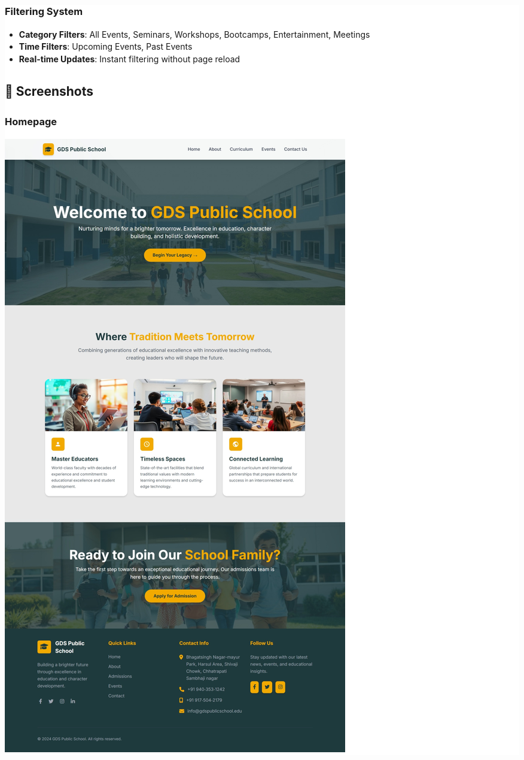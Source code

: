 ### Filtering System
- **Category Filters**: All Events, Seminars, Workshops, Bootcamps, Entertainment, Meetings
- **Time Filters**: Upcoming Events, Past Events
- **Real-time Updates**: Instant filtering without page reload

## 📸 Screenshots

### Homepage
![Homepage](img/sameple_readme/home.jpeg)
